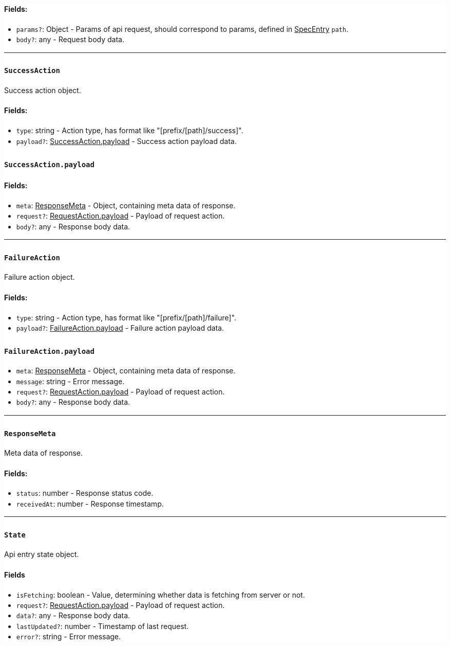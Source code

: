 #### Fields:
- `params?`: Object - Params of api request, should correspond to params, defined in [SpecEntry](specentry) `path`.
- `body?`: any - Request body data.
___
### `SuccessAction`
Success action object.
#### Fields:
- `type`: string - Action type, has format like "[prefix/[path]/success]".
- `payload?`: [SuccessAction.payload](#successactionpayload) - Success action payload data.
### `SuccessAction.payload`
#### Fields:
- `meta`: [ResponseMeta](#responsemeta) - Object, containing meta data of response.
- `request?`: [RequestAction.payload](#requestactionpayload) - Payload of request action.
- `body?`: any - Response body data.
___
### `FailureAction`
Failure action object.
#### Fields:
- `type`: string - Action type, has format like "[prefix/[path]/failure]".
- `payload?`: [FailureAction.payload](#failureactionpayload) - Failure action payload data.
### `FailureAction.payload`
- `meta`: [ResponseMeta](#responsemeta) - Object, containing meta data of response.
- `message`: string - Error message.
- `request?`: [RequestAction.payload](#requestactionpayload) - Payload of request action.
- `body?`: any - Response body data.
___
### `ResponseMeta`
Meta data of response.
#### Fields:
- `status`: number - Response status code.
- `receivedAt`: number - Response timestamp.
___
### `State`
Api entry state object.
#### Fields
- `isFetching`: boolean - Value, determining whether data is fetching from server or not.
- `request?`: [RequestAction.payload](#requestactionpayload) - Payload of request action.
- `data?`: any - Response body data.
- `lastUpdated?`: number  - Timestamp of last request.
- `error?`: string - Error message.